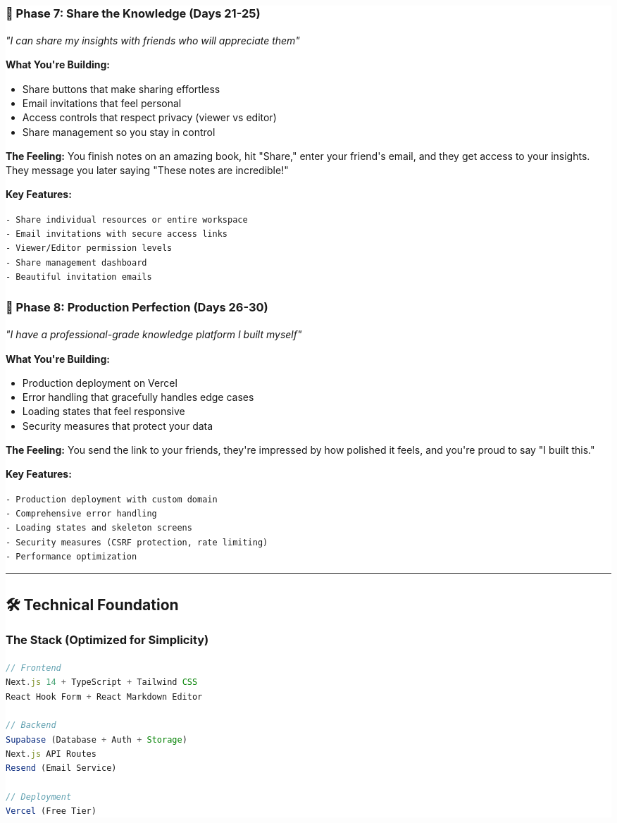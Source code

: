 ### 🤝 Phase 7: Share the Knowledge (Days 21-25)
*"I can share my insights with friends who will appreciate them"*

**What You're Building:**
- Share buttons that make sharing effortless
- Email invitations that feel personal
- Access controls that respect privacy (viewer vs editor)
- Share management so you stay in control

**The Feeling:** You finish notes on an amazing book, hit "Share," enter your friend's email, and they get access to your insights. They message you later saying "These notes are incredible!"

**Key Features:**
```
- Share individual resources or entire workspace
- Email invitations with secure access links
- Viewer/Editor permission levels
- Share management dashboard
- Beautiful invitation emails
```

### 🚀 Phase 8: Production Perfection (Days 26-30)
*"I have a professional-grade knowledge platform I built myself"*

**What You're Building:**
- Production deployment on Vercel
- Error handling that gracefully handles edge cases
- Loading states that feel responsive
- Security measures that protect your data

**The Feeling:** You send the link to your friends, they're impressed by how polished it feels, and you're proud to say "I built this."

**Key Features:**
```
- Production deployment with custom domain
- Comprehensive error handling
- Loading states and skeleton screens
- Security measures (CSRF protection, rate limiting)
- Performance optimization
```

---

## 🛠️ Technical Foundation

### The Stack (Optimized for Simplicity)
```javascript
// Frontend
Next.js 14 + TypeScript + Tailwind CSS
React Hook Form + React Markdown Editor

// Backend  
Supabase (Database + Auth + Storage)
Next.js API Routes
Resend (Email Service)

// Deployment
Vercel (Free Tier)
```
